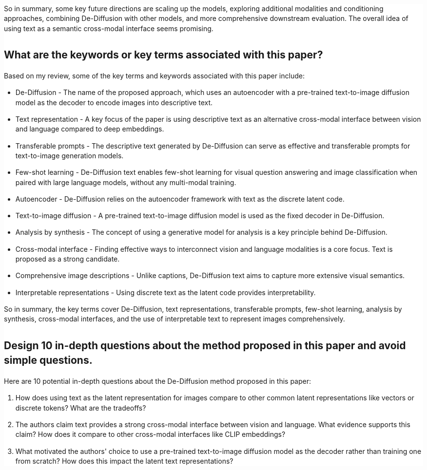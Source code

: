 So in summary, some key future directions are scaling up the models, exploring additional modalities and conditioning approaches, combining De-Diffusion with other models, and more comprehensive downstream evaluation. The overall idea of using text as a semantic cross-modal interface seems promising.


## What are the keywords or key terms associated with this paper?

 Based on my review, some of the key terms and keywords associated with this paper include:

- De-Diffusion - The name of the proposed approach, which uses an autoencoder with a pre-trained text-to-image diffusion model as the decoder to encode images into descriptive text.

- Text representation - A key focus of the paper is using descriptive text as an alternative cross-modal interface between vision and language compared to deep embeddings. 

- Transferable prompts - The descriptive text generated by De-Diffusion can serve as effective and transferable prompts for text-to-image generation models.

- Few-shot learning - De-Diffusion text enables few-shot learning for visual question answering and image classification when paired with large language models, without any multi-modal training.

- Autoencoder - De-Diffusion relies on the autoencoder framework with text as the discrete latent code.

- Text-to-image diffusion - A pre-trained text-to-image diffusion model is used as the fixed decoder in De-Diffusion.

- Analysis by synthesis - The concept of using a generative model for analysis is a key principle behind De-Diffusion.

- Cross-modal interface - Finding effective ways to interconnect vision and language modalities is a core focus. Text is proposed as a strong candidate.

- Comprehensive image descriptions - Unlike captions, De-Diffusion text aims to capture more extensive visual semantics.

- Interpretable representations - Using discrete text as the latent code provides interpretability.

So in summary, the key terms cover De-Diffusion, text representations, transferable prompts, few-shot learning, analysis by synthesis, cross-modal interfaces, and the use of interpretable text to represent images comprehensively.


## Design 10 in-depth questions about the method proposed in this paper and avoid simple questions.

 Here are 10 potential in-depth questions about the De-Diffusion method proposed in this paper:

1. How does using text as the latent representation for images compare to other common latent representations like vectors or discrete tokens? What are the tradeoffs?

2. The authors claim text provides a strong cross-modal interface between vision and language. What evidence supports this claim? How does it compare to other cross-modal interfaces like CLIP embeddings?

3. What motivated the authors' choice to use a pre-trained text-to-image diffusion model as the decoder rather than training one from scratch? How does this impact the latent text representations?
